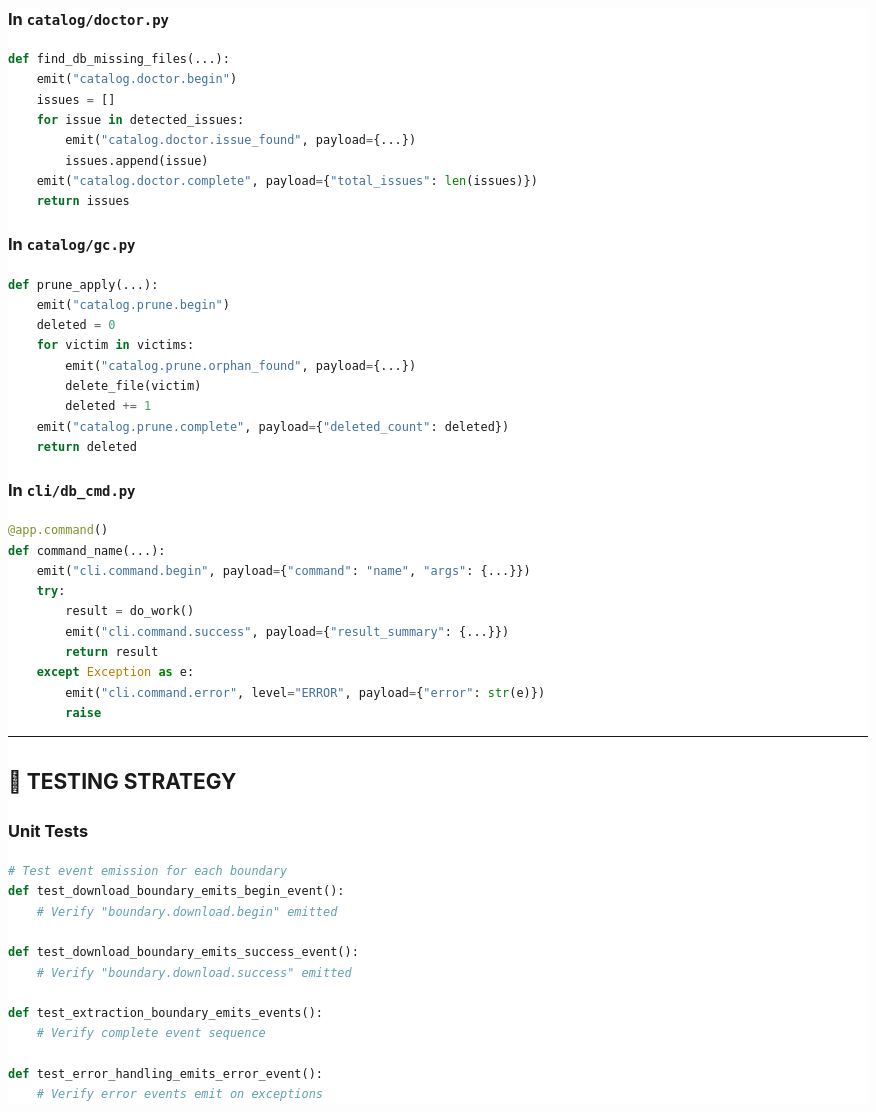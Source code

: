 ```python
```

### In `catalog/doctor.py`

```python
def find_db_missing_files(...):
    emit("catalog.doctor.begin")
    issues = []
    for issue in detected_issues:
        emit("catalog.doctor.issue_found", payload={...})
        issues.append(issue)
    emit("catalog.doctor.complete", payload={"total_issues": len(issues)})
    return issues
```

### In `catalog/gc.py`

```python
def prune_apply(...):
    emit("catalog.prune.begin")
    deleted = 0
    for victim in victims:
        emit("catalog.prune.orphan_found", payload={...})
        delete_file(victim)
        deleted += 1
    emit("catalog.prune.complete", payload={"deleted_count": deleted})
    return deleted
```

### In `cli/db_cmd.py`

```python
@app.command()
def command_name(...):
    emit("cli.command.begin", payload={"command": "name", "args": {...}})
    try:
        result = do_work()
        emit("cli.command.success", payload={"result_summary": {...}})
        return result
    except Exception as e:
        emit("cli.command.error", level="ERROR", payload={"error": str(e)})
        raise
```

---

## 🧪 TESTING STRATEGY

### Unit Tests

```python
# Test event emission for each boundary
def test_download_boundary_emits_begin_event():
    # Verify "boundary.download.begin" emitted
    
def test_download_boundary_emits_success_event():
    # Verify "boundary.download.success" emitted

def test_extraction_boundary_emits_events():
    # Verify complete event sequence
    
def test_error_handling_emits_error_event():
    # Verify error events emit on exceptions
```
